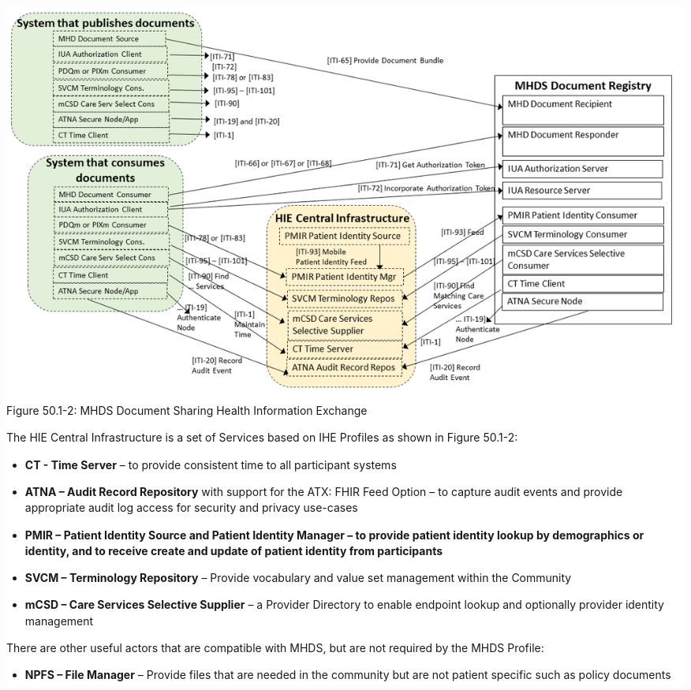 ![](.//media/image4.png)

Figure 50.1-2: MHDS Document Sharing Health Information Exchange

The HIE Central Infrastructure is a set of Services based on IHE
Profiles as shown in Figure 50.1-2:

  - **CT - Time Server** – to provide consistent time to all participant
    systems

  - **ATNA – Audit Record Repository** with support for the ATX: FHIR
    Feed Option – to capture audit events and provide appropriate audit
    log access for security and privacy use-cases

  - **PMIR – Patient Identity Source and Patient Identity Manager – to
    provide patient identity lookup by demographics or identity, and to
    receive create and update of patient identity from participants**

  - **SVCM – Terminology Repository** – Provide vocabulary and value set
    management within the Community

  - **mCSD – Care Services Selective Supplier** – a Provider Directory
    to enable endpoint lookup and optionally provider identity
    management

There are other useful actors that are compatible with MHDS, but are not
required by the MHDS Profile:

  - **NPFS – File Manager** – Provide files that are needed in the
    community but are not patient specific such as policy documents
